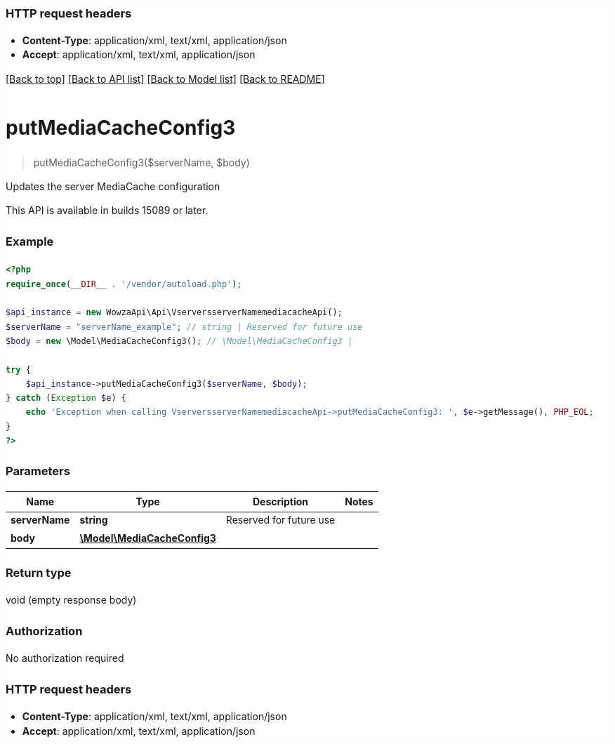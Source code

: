 ### HTTP request headers

 - **Content-Type**: application/xml, text/xml, application/json
 - **Accept**: application/xml, text/xml, application/json

[[Back to top]](#) [[Back to API list]](../../README.md#documentation-for-api-endpoints) [[Back to Model list]](../../README.md#documentation-for-models) [[Back to README]](../../README.md)

# **putMediaCacheConfig3**
> putMediaCacheConfig3($serverName, $body)

Updates the server MediaCache configuration

This API is available in builds 15089 or later.

### Example
```php
<?php
require_once(__DIR__ . '/vendor/autoload.php');

$api_instance = new WowzaApi\Api\VserversserverNamemediacacheApi();
$serverName = "serverName_example"; // string | Reserved for future use
$body = new \Model\MediaCacheConfig3(); // \Model\MediaCacheConfig3 | 

try {
    $api_instance->putMediaCacheConfig3($serverName, $body);
} catch (Exception $e) {
    echo 'Exception when calling VserversserverNamemediacacheApi->putMediaCacheConfig3: ', $e->getMessage(), PHP_EOL;
}
?>
```

### Parameters

Name | Type | Description  | Notes
------------- | ------------- | ------------- | -------------
 **serverName** | **string**| Reserved for future use |
 **body** | [**\Model\MediaCacheConfig3**](../Model/\Model\MediaCacheConfig3.md)|  |

### Return type

void (empty response body)

### Authorization

No authorization required

### HTTP request headers

 - **Content-Type**: application/xml, text/xml, application/json
 - **Accept**: application/xml, text/xml, application/json
